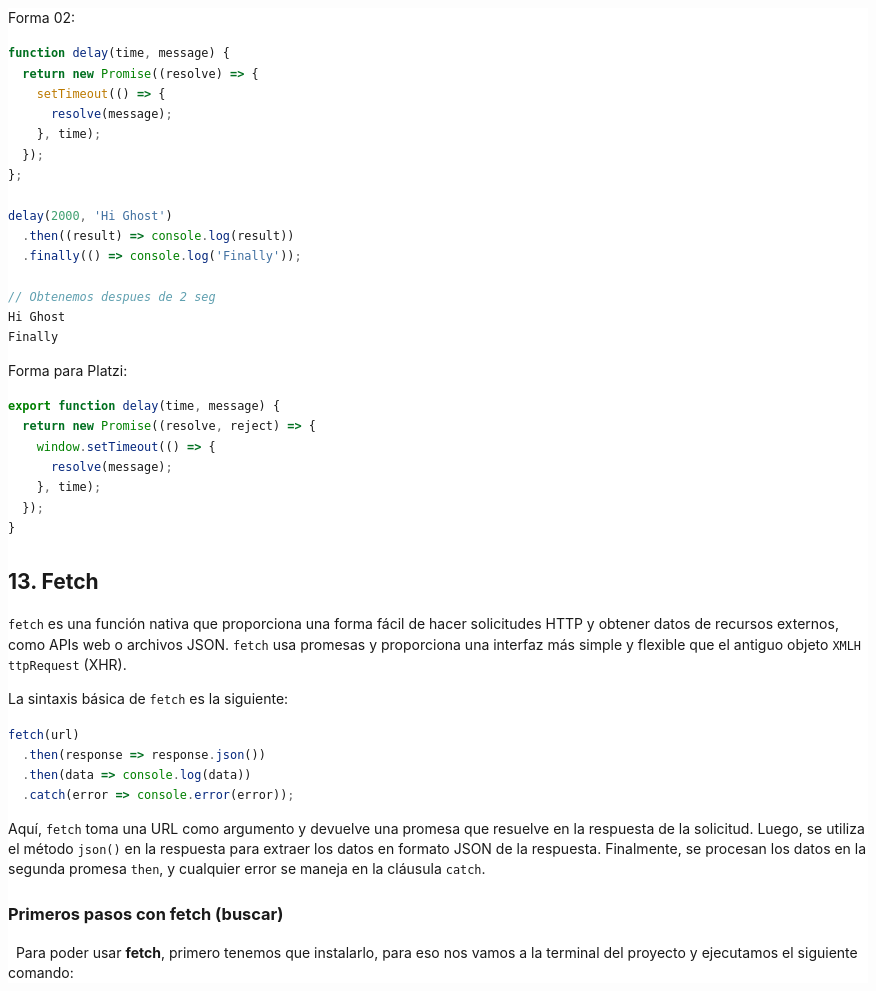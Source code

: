 Forma 02:  
```js
function delay(time, message) {
  return new Promise((resolve) => {
    setTimeout(() => {
      resolve(message);
    }, time);
  });
};

delay(2000, 'Hi Ghost')
  .then((result) => console.log(result))
  .finally(() => console.log('Finally'));

// Obtenemos despues de 2 seg
Hi Ghost
Finally
```

Forma para Platzi: 
```js
export function delay(time, message) {
  return new Promise((resolve, reject) => {
    window.setTimeout(() => {
      resolve(message);
    }, time);
  });
}
```


## 13. Fetch 

`fetch` es una función nativa que proporciona una forma fácil de hacer solicitudes HTTP y obtener datos de recursos externos, como APIs web o archivos JSON. `fetch` usa promesas y proporciona una interfaz más simple y flexible que el antiguo objeto `XMLHttpRequest` (XHR).

La sintaxis básica de `fetch` es la siguiente:

```js
fetch(url)
  .then(response => response.json())
  .then(data => console.log(data))
  .catch(error => console.error(error));
```

Aquí, `fetch` toma una URL como argumento y devuelve una promesa que resuelve en la respuesta de la solicitud. Luego, se utiliza el método `json()` en la respuesta para extraer los datos en formato JSON de la respuesta. Finalmente, se procesan los datos en la segunda promesa `then`, y cualquier error se maneja en la cláusula `catch`.

### Primeros pasos con fetch (buscar)
 
Para poder usar **fetch**, primero tenemos que instalarlo, para eso nos vamos a la terminal del proyecto y ejecutamos el siguiente comando:
